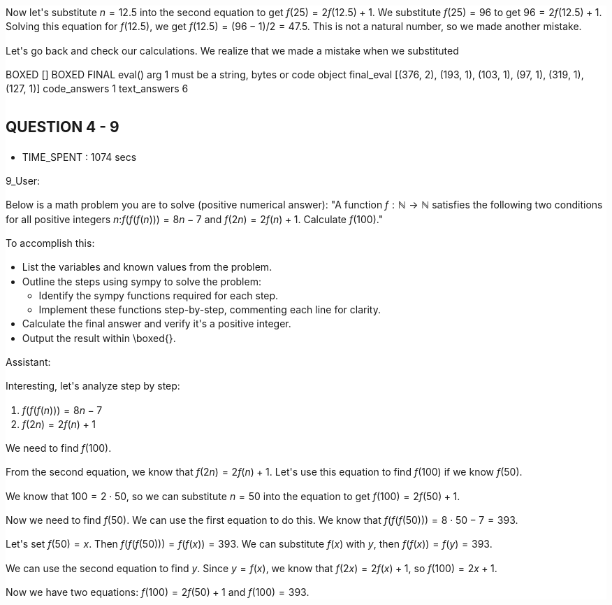Now let's substitute $n=12.5$ into the second equation to get $f(25) = 2f(12.5) + 1$. We substitute $f(25) = 96$ to get $96 = 2f(12.5) + 1$. Solving this equation for $f(12.5)$, we get $f(12.5) = (96 - 1)/2 = 47.5$. This is not a natural number, so we made another mistake.

Let's go back and check our calculations. We realize that we made a mistake when we substituted

BOXED []
BOXED FINAL 
eval() arg 1 must be a string, bytes or code object final_eval
[(376, 2), (193, 1), (103, 1), (97, 1), (319, 1), (127, 1)]
code_answers 1 text_answers 6



## QUESTION 4 - 9 
- TIME_SPENT : 1074 secs

9_User:

Below is a math problem you are to solve (positive numerical answer):
"A function $f: \mathbb N \to \mathbb N$ satisfies the following two conditions for all positive integers $n$:$f(f(f(n)))=8n-7$ and $f(2n)=2f(n)+1$. Calculate $f(100)$."

To accomplish this:
- List the variables and known values from the problem.
- Outline the steps using sympy to solve the problem:
  * Identify the sympy functions required for each step.
  * Implement these functions step-by-step, commenting each line for clarity.
- Calculate the final answer and verify it's a positive integer.
- Output the result within \boxed{}.

Assistant:

Interesting, let's analyze step by step:



1. $f(f(f(n)))=8n-7$
2. $f(2n)=2f(n)+1$

We need to find $f(100)$.

From the second equation, we know that $f(2n) = 2f(n) + 1$. Let's use this equation to find $f(100)$ if we know $f(50)$. 

We know that $100 = 2 \cdot 50$, so we can substitute $n = 50$ into the equation to get $f(100) = 2f(50) + 1$.

Now we need to find $f(50)$. We can use the first equation to do this. We know that $f(f(f(50))) = 8 \cdot 50 - 7 = 393$.

Let's set $f(50) = x$. Then $f(f(f(50))) = f(f(x)) = 393$. We can substitute $f(x)$ with $y$, then $f(f(x)) = f(y) = 393$.

We can use the second equation to find $y$. Since $y = f(x)$, we know that $f(2x) = 2f(x) + 1$, so $f(100) = 2x + 1$.

Now we have two equations: $f(100) = 2f(50) + 1$ and $f(100) = 393$.
